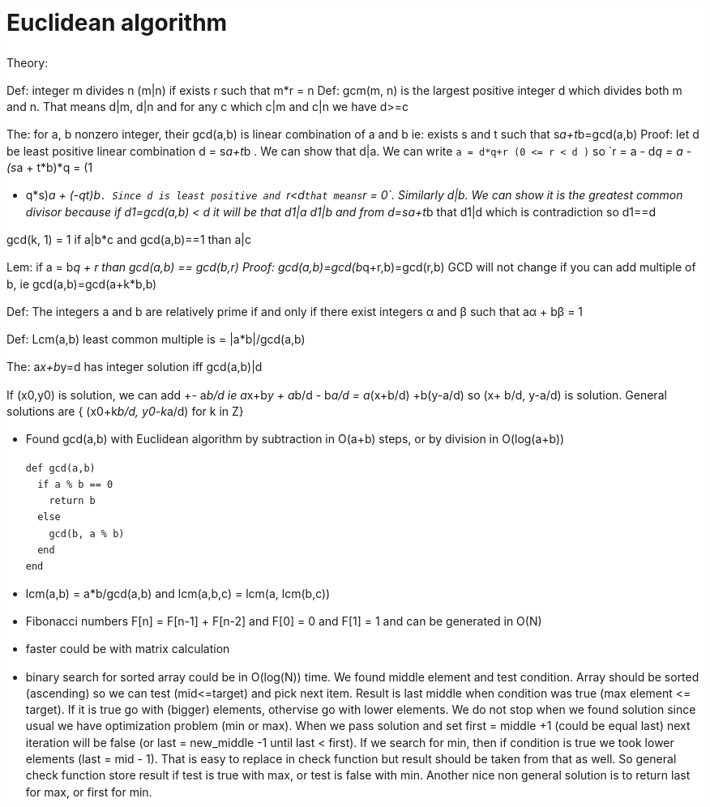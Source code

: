 # Euclidean algorithm

Theory:

Def: integer m divides n (m|n) if exists r such that m*r = n
Def: gcm(m, n) is the largest positive integer d which divides both m and n.
That means d|m, d|n and for any c which c|m and c|n we have d>=c

The: for a, b nonzero integer, their gcd(a,b) is linear combination of a and b
ie: exists s and t such that s*a+t*b=gcd(a,b)
Proof: let d be least positive linear combination d = s*a+t*b . We can show that
d|a.
We can write `a = d*q+r (0 <= r < d )` so `r = a - d*q = a - (s*a + t*b)*q = (1
- q*s)*a + (-qt)*b`. Since d is least positive and `r<d` that means `r = 0`.
Similarly d|b. We can show it is the greatest common divisor because if
d1=gcd(a,b) < d it will be that d1|a d1|b and from d=s*a+t*b that d1|d which is
contradiction so d1==d

gcd(k, 1) = 1
if a|b*c and gcd(a,b)==1 than a|c

Lem: if a = b*q + r than gcd(a,b) == gcd(b,r)
Proof: gcd(a,b)=gcd(b*q+r,b)=gcd(r,b)
GCD will not change if you can add multiple of b, ie gcd(a,b)=gcd(a+k*b,b)


Def: The integers a and b are relatively prime if and only if there exist
integers α and β such that aα + bβ = 1

Def: Lcm(a,b) least common multiple is = |a*b|/gcd(a,b)

The: a*x+b*y=d has integer solution iff gcd(a,b)|d

If (x0,y0) is solution, we can add +- a*b/d  ie a*x+b*y + a*b/d - b*a/d =
a*(x+b/d) +b(y-a/d)  so (x+ b/d, y-a/d) is solution.
General solutions are { (x0+k*b/d, y0-k*a/d) for k in Z}

* Found gcd(a,b) with Euclidean algorithm by subtraction in O(a+b) steps, or by
  division in O(log(a+b))

  ~~~
  def gcd(a,b)
    if a % b == 0
      return b
    else
      gcd(b, a % b)
    end
  end
  ~~~

* lcm(a,b) = a*b/gcd(a,b)  and lcm(a,b,c) = lcm(a, lcm(b,c))

* Fibonacci numbers F[n] = F[n-1] + F[n-2] and F[0] = 0 and F[1] = 1 and can be
  generated in O(N)
* faster could be with matrix calculation

* binary search for sorted array could be in O(log(N)) time. We found middle
  element and test condition.  Array should be sorted (ascending) so we can test
  (mid<=target) and pick next item. Result is last middle when condition was
  true (max element <= target). If it is true go with (bigger) elements,
  othervise go with lower elements. We do not stop when we found solution since
  usual we have optimization problem (min or max). When we pass solution and set
  first = middle +1 (could be equal last) next iteration will be false (or last
  = new_middle -1 until last < first).  If we search for min, then if condition
  is true we took lower elements (last = mid - 1). That is easy to replace in
  check function but result should be taken from that as well. So general check
  function store result if test is true with max, or test is false with min.
  Another nice non general solution is to return last for max, or first for min.
